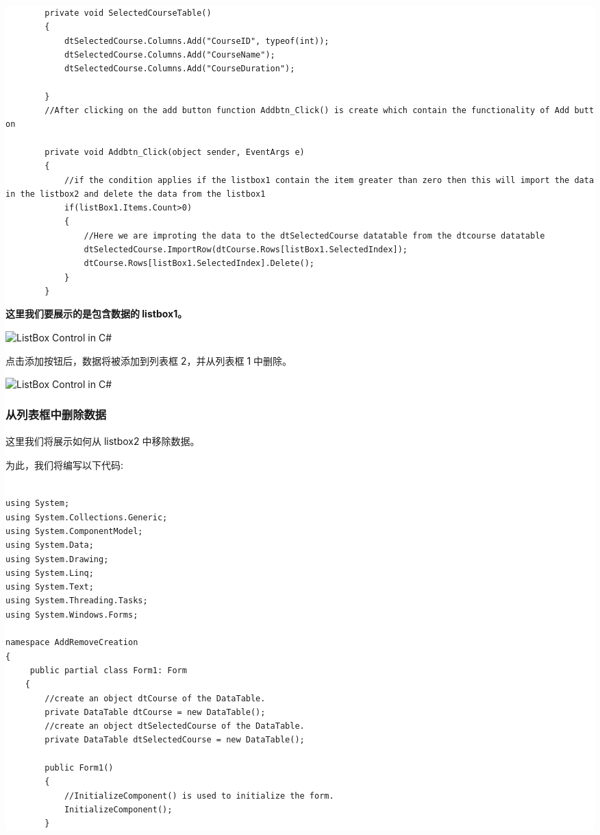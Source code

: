 ```
        private void SelectedCourseTable()
        {
            dtSelectedCourse.Columns.Add("CourseID", typeof(int));
            dtSelectedCourse.Columns.Add("CourseName");
            dtSelectedCourse.Columns.Add("CourseDuration");

        }
        //After clicking on the add button function Addbtn_Click() is create which contain the functionality of Add button

        private void Addbtn_Click(object sender, EventArgs e)
        {
            //if the condition applies if the listbox1 contain the item greater than zero then this will import the data in the listbox2 and delete the data from the listbox1
            if(listBox1.Items.Count>0)
            {
                //Here we are improting the data to the dtSelectedCourse datatable from the dtcourse datatable
                dtSelectedCourse.ImportRow(dtCourse.Rows[listBox1.SelectedIndex]);
                dtCourse.Rows[listBox1.SelectedIndex].Delete();
            }
        }

```

**这里我们要展示的是包含数据的 listbox1。**

![ListBox Control in C#](../Images/7a5612f567acb7ac150e78ec5d611c7e.png)

点击添加按钮后，数据将被添加到列表框 2，并从列表框 1 中删除。

![ListBox Control in C#](../Images/5d7f2b07609e46bd18f7a3626f62b660.png)

### 从列表框中删除数据

这里我们将展示如何从 listbox2 中移除数据。

为此，我们将编写以下代码:

```

using System;
using System.Collections.Generic;
using System.ComponentModel;
using System.Data;
using System.Drawing;
using System.Linq;
using System.Text;
using System.Threading.Tasks;
using System.Windows.Forms;

namespace AddRemoveCreation
{
     public partial class Form1: Form
    {
        //create an object dtCourse of the DataTable.
        private DataTable dtCourse = new DataTable();
        //create an object dtSelectedCourse of the DataTable.
        private DataTable dtSelectedCourse = new DataTable();

        public Form1()
        {
            //InitializeComponent() is used to initialize the form.
            InitializeComponent();
        }
```